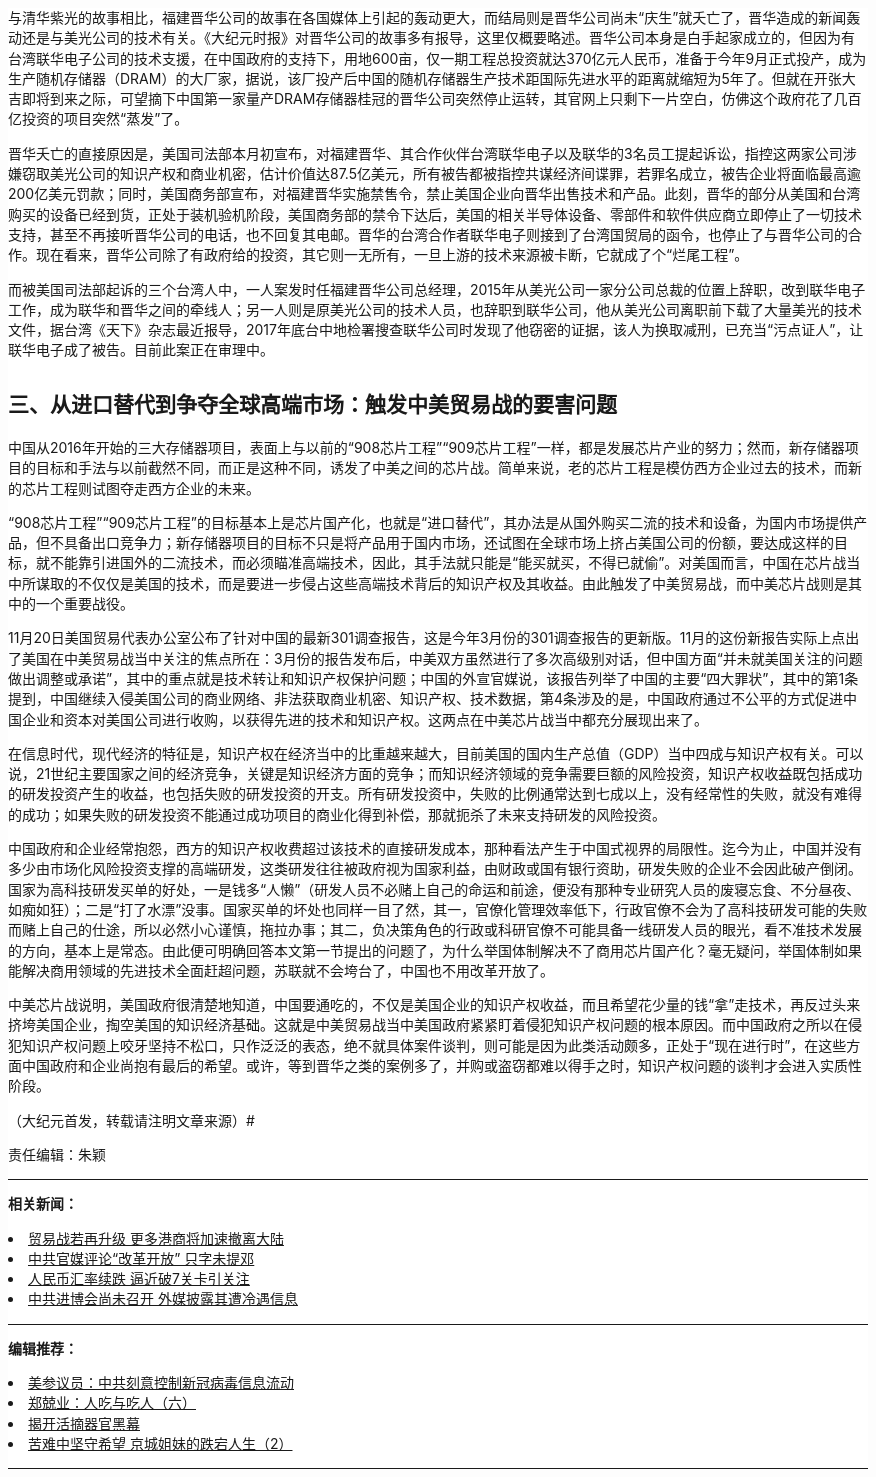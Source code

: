 <p>与清华紫光的故事相比，福建晋华公司的故事在各国媒体上引起的轰动更大，而结局则是晋华公司尚未“庆生”就夭亡了，晋华造成的新闻轰动还是与美光公司的技术有关。《大纪元时报》对晋华公司的故事多有报导，这里仅概要略述。晋华公司本身是白手起家成立的，但因为有台湾联华电子公司的技术支援，在中国政府的支持下，用地600亩，仅一期工程总投资就达370亿元人民币，准备于今年9月正式投产，成为生产随机存储器（DRAM）的大厂家，据说，该厂投产后中国的随机存储器生产技术距国际先进水平的距离就缩短为5年了。但就在开张大吉即将到来之际，可望摘下中国第一家量产DRAM存储器桂冠的晋华公司突然停止运转，其官网上只剩下一片空白，仿佛这个政府花了几百亿投资的项目突然“蒸发”了。</p>
<p>晋华夭亡的直接原因是，美国司法部本月初宣布，对福建晋华、其合作伙伴台湾联华电子以及联华的3名员工提起诉讼，指控这两家公司涉嫌窃取美光公司的知识产权和商业机密，估计价值达87.5亿美元，所有被告都被指控共谋经济间谍罪，若罪名成立，被告企业将面临最高逾200亿美元罚款；同时，美国商务部宣布，对福建晋华实施禁售令，禁止美国企业向晋华出售技术和产品。此刻，晋华的部分从美国和台湾购买的设备已经到货，正处于装机验机阶段，美国商务部的禁令下达后，美国的相关半导体设备、零部件和软件供应商立即停止了一切技术支持，甚至不再接听晋华公司的电话，也不回复其电邮。晋华的台湾合作者联华电子则接到了台湾国贸局的函令，也停止了与晋华公司的合作。现在看来，晋华公司除了有政府给的投资，其它则一无所有，一旦上游的技术来源被卡断，它就成了个“烂尾工程”。</p>
<p>而被美国司法部起诉的三个台湾人中，一人案发时任福建晋华公司总经理，2015年从美光公司一家分公司总裁的位置上辞职，改到联华电子工作，成为联华和晋华之间的牵线人；另一人则是原美光公司的技术人员，也辞职到联华公司，他从美光公司离职前下载了大量美光的技术文件，据台湾《天下》杂志最近报导，2017年底台中地检署搜查联华公司时发现了他窃密的证据，该人为换取减刑，已充当“污点证人”，让联华电子成了被告。目前此案正在审理中。</p>
<h2><strong>三、从进口替代到争夺全球高端市场：触发<ahref="/gb/tag/%E4%B8%AD%E7%BE%8E%E8%B4%B8%E6%98%93%E6%88%98.md#1">中美贸易战</a>的要害问题</strong></h2>
<p>中国从2016年开始的三大存储器项目，表面上与以前的“908芯片工程”“909芯片工程”一样，都是发展芯片产业的努力；然而，新存储器项目的目标和手法与以前截然不同，而正是这种不同，诱发了中美之间的芯片战。简单来说，老的芯片工程是模仿西方企业过去的技术，而新的芯片工程则试图夺走西方企业的未来。</p>
<p>“908芯片工程”“909芯片工程”的目标基本上是芯片国产化，也就是“进口替代”，其办法是从国外购买二流的技术和设备，为国内市场提供产品，但不具备出口竞争力；新存储器项目的目标不只是将产品用于国内市场，还试图在全球市场上挤占美国公司的份额，要达成这样的目标，就不能靠引进国外的二流技术，而必须瞄准高端技术，因此，其手法就只能是“能买就买，不得已就偷”。对美国而言，中国在芯片战当中所谋取的不仅仅是美国的技术，而是要进一步侵占这些高端技术背后的知识产权及其收益。由此触发了中美贸易战，而中美芯片战则是其中的一个重要战役。</p>
<p>11月20日美国贸易代表办公室公布了针对中国的最新301调查报告，这是今年3月份的301调查报告的更新版。11月的这份新报告实际上点出了美国在中美贸易战当中关注的焦点所在：3月份的报告发布后，中美双方虽然进行了多次高级别对话，但中国方面“并未就美国关注的问题做出调整或承诺”，其中的重点就是技术转让和知识产权保护问题；中国的外宣官媒说，该报告列举了中国的主要“四大罪状”，其中的第1条提到，中国继续入侵美国公司的商业网络、非法获取商业机密、知识产权、技术数据，第4条涉及的是，中国政府通过不公平的方式促进中国企业和资本对美国公司进行收购，以获得先进的技术和知识产权。这两点在中美芯片战当中都充分展现出来了。</p>
<p>在信息时代，现代经济的特征是，知识产权在经济当中的比重越来越大，目前美国的国内生产总值（GDP）当中四成与知识产权有关。可以说，21世纪主要国家之间的经济竞争，关键是知识经济方面的竞争；而知识经济领域的竞争需要巨额的风险投资，知识产权收益既包括成功的研发投资产生的收益，也包括失败的研发投资的开支。所有研发投资中，失败的比例通常达到七成以上，没有经常性的失败，就没有难得的成功；如果失败的研发投资不能通过成功项目的商业化得到补偿，那就扼杀了未来支持研发的风险投资。</p>
<p>中国政府和企业经常抱怨，西方的知识产权收费超过该技术的直接研发成本，那种看法产生于中国式视界的局限性。迄今为止，中国并没有多少由市场化风险投资支撑的高端研发，这类研发往往被政府视为国家利益，由财政或国有银行资助，研发失败的企业不会因此破产倒闭。国家为高科技研发买单的好处，一是钱多“人懒”（研发人员不必赌上自己的命运和前途，便没有那种专业研究人员的废寝忘食、不分昼夜、如痴如狂）；二是“打了水漂”没事。国家买单的坏处也同样一目了然，其一，官僚化管理效率低下，行政官僚不会为了高科技研发可能的失败而赌上自己的仕途，所以必然小心谨慎，拖拉办事；其二，负决策角色的行政或科研官僚不可能具备一线研发人员的眼光，看不准技术发展的方向，基本上是常态。由此便可明确回答本文第一节提出的问题了，为什么举国体制解决不了商用芯片国产化？毫无疑问，举国体制如果能解决商用领域的先进技术全面赶超问题，苏联就不会垮台了，中国也不用改革开放了。</p>
<p>中美芯片战说明，美国政府很清楚地知道，中国要通吃的，不仅是美国企业的知识产权收益，而且希望花少量的钱“拿”走技术，再反过头来挤垮美国企业，掏空美国的知识经济基础。这就是中美贸易战当中美国政府紧紧盯着侵犯知识产权问题的根本原因。而中国政府之所以在侵犯知识产权问题上咬牙坚持不松口，只作泛泛的表态，绝不就具体案件谈判，则可能是因为此类活动颇多，正处于“现在进行时”，在这些方面中国政府和企业尚抱有最后的希望。或许，等到晋华之类的案例多了，并购或盗窃都难以得手之时，知识产权问题的谈判才会进入实质性阶段。</p>
<p>（大纪元首发，转载请注明文章来源）#</p>
<p>责任编辑：朱颖</p>
	
<hr>


<strong>相关新闻：</strong>
<li><a href="/gb/18/10/31/n10819474.md#1">贸易战若再升级 更多港商将加速撤离大陆</a></li>
<li><a href="/gb/18/10/31/n10819734.md#1">中共官媒评论“改革开放” 只字未提邓</a></li>
<li><a href="/gb/18/10/31/n10819752.md#1">人民币汇率续跌 逼近破7关卡引关注</a></li>
<li><a href="/gb/18/10/31/n10821326.md#1">中共进博会尚未召开 外媒披露其遭冷遇信息</a></li>
<hr>


<strong>编辑推荐：</strong>
<li><a href="/gb/20/2/22/n11887949.md#1">美参议员：中共刻意控制新冠病毒信息流动</a></li>
<li><a href="/gb/18/1/30/n10099159.md#1" target="_blank">郑兢业：人吃与吃人（六）</a></li><li><a href="/gb/10/4/19/n2881569.md?dfh#1" target="_blank">揭开活摘器官黑幕</a></li><li><a href="/gb/19/8/30/n11488493.md#1" target="_blank">苦难中坚守希望 京城姐妹的跌宕人生（2）</a></li>
<hr>

